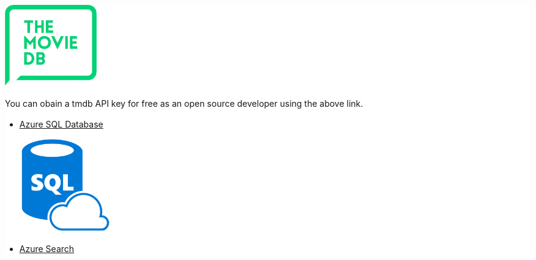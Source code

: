   <img src="../assets/tmdb.png" width="150px">

  You can obain a tmdb API key for free as an open source developer using the above link.

- [Azure SQL Database](https://azure.microsoft.com/en-us/pricing/details/sql-database/single/)

  <img src="../assets/sql.png" width="150px">

- [Azure Search](https://azure.microsoft.com/en-us/services/search/)

